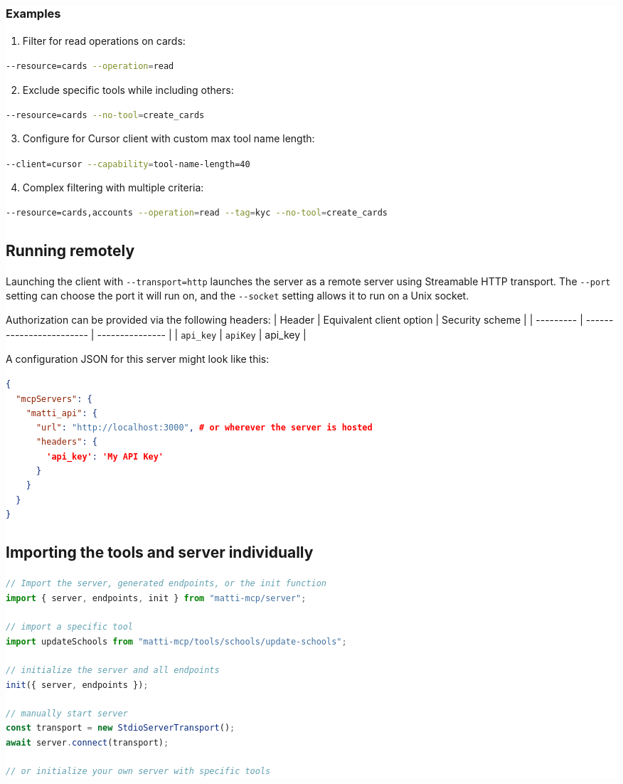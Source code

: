 ### Examples

1. Filter for read operations on cards:

```bash
--resource=cards --operation=read
```

2. Exclude specific tools while including others:

```bash
--resource=cards --no-tool=create_cards
```

3. Configure for Cursor client with custom max tool name length:

```bash
--client=cursor --capability=tool-name-length=40
```

4. Complex filtering with multiple criteria:

```bash
--resource=cards,accounts --operation=read --tag=kyc --no-tool=create_cards
```

## Running remotely

Launching the client with `--transport=http` launches the server as a remote server using Streamable HTTP transport. The `--port` setting can choose the port it will run on, and the `--socket` setting allows it to run on a Unix socket.

Authorization can be provided via the following headers:
| Header | Equivalent client option | Security scheme |
| --------- | ------------------------ | --------------- |
| `api_key` | `apiKey` | api_key |

A configuration JSON for this server might look like this:

```json
{
  "mcpServers": {
    "matti_api": {
      "url": "http://localhost:3000", # or wherever the server is hosted
      "headers": {
        'api_key': 'My API Key'
      }
    }
  }
}
```

## Importing the tools and server individually

```js
// Import the server, generated endpoints, or the init function
import { server, endpoints, init } from "matti-mcp/server";

// import a specific tool
import updateSchools from "matti-mcp/tools/schools/update-schools";

// initialize the server and all endpoints
init({ server, endpoints });

// manually start server
const transport = new StdioServerTransport();
await server.connect(transport);

// or initialize your own server with specific tools
```